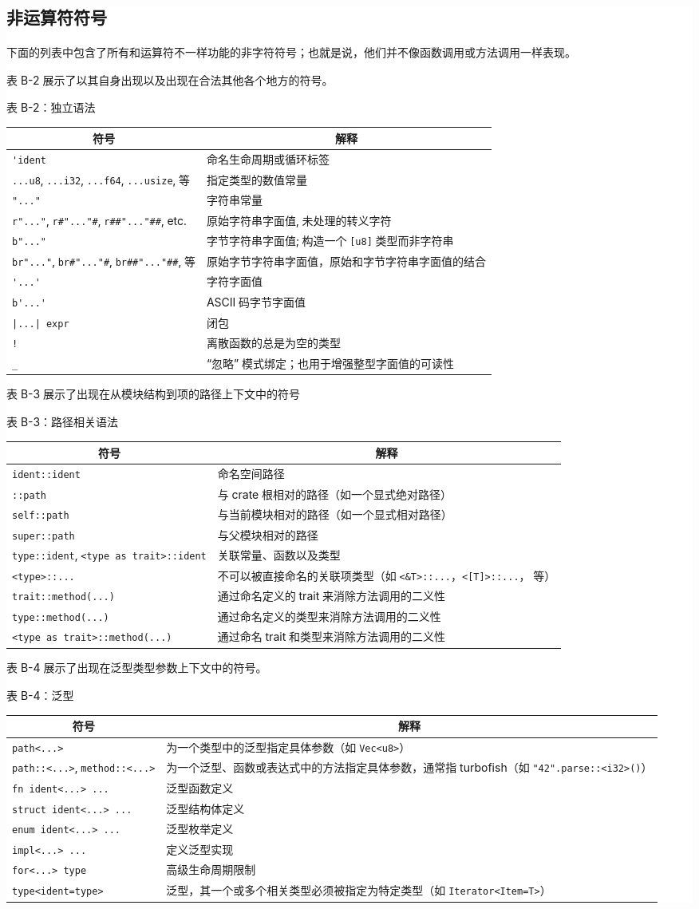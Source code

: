 ## 非运算符符号

下面的列表中包含了所有和运算符不一样功能的非字符符号；也就是说，他们并不像函数调用或方法调用一样表现。

表 B-2 展示了以其自身出现以及出现在合法其他各个地方的符号。

表 B-2：独立语法

<table><thead><tr><th>符号</th><th>解释</th></tr></thead><tbody>
<tr><td><code class="hljs">'ident</code></td><td>命名生命周期或循环标签</td></tr>
<tr><td><code class="hljs">...u8</code>, <code class="hljs">...i32</code>, <code class="hljs">...f64</code>, <code class="hljs">...usize</code>, 等</td><td>指定类型的数值常量</td></tr>
<tr><td><code class="hljs">"..."</code></td><td>字符串常量</td></tr>
<tr><td><code class="hljs">r"..."</code>, <code class="hljs">r#"..."#</code>, <code class="hljs">r##"..."##</code>, etc.</td><td>原始字符串字面值, 未处理的转义字符</td></tr>
<tr><td><code class="hljs">b"..."</code></td><td>字节字符串字面值; 构造一个 <code class="hljs">[u8]</code> 类型而非字符串</td></tr>
<tr><td><code class="hljs">br"..."</code>, <code class="hljs">br#"..."#</code>, <code class="hljs">br##"..."##</code>, 等</td><td>原始字节字符串字面值，原始和字节字符串字面值的结合</td></tr>
<tr><td><code class="hljs">'...'</code></td><td>字符字面值</td></tr>
<tr><td><code class="hljs">b'...'</code></td><td>ASCII 码字节字面值</td></tr>
<tr><td><code class="hljs">|...| expr</code></td><td>闭包</td></tr>
<tr><td><code class="hljs">!</code></td><td>离散函数的总是为空的类型</td></tr>
<tr><td><code class="hljs">_</code></td><td>“忽略” 模式绑定；也用于增强整型字面值的可读性</td></tr>
</tbody></table>

表 B-3 展示了出现在从模块结构到项的路径上下文中的符号

表 B-3：路径相关语法

<table><thead><tr><th>符号</th><th>解释</th></tr></thead><tbody>
<tr><td><code class="hljs">ident::ident</code></td><td>命名空间路径</td></tr>
<tr><td><code class="hljs">::path</code></td><td>与 crate 根相对的路径（如一个显式绝对路径）</td></tr>
<tr><td><code class="hljs">self::path</code></td><td>与当前模块相对的路径（如一个显式相对路径）</td></tr>
<tr><td><code class="hljs">super::path</code></td><td>与父模块相对的路径</td></tr>
<tr><td><code class="hljs">type::ident</code>, <code class="hljs">&lt;type as trait&gt;::ident</code></td><td>关联常量、函数以及类型</td></tr>
<tr><td><code class="hljs">&lt;type&gt;::...</code></td><td>不可以被直接命名的关联项类型（如 <code class="hljs">&lt;&amp;T&gt;::...</code>，<code class="hljs">&lt;[T]&gt;::...</code>， 等）</td></tr>
<tr><td><code class="hljs">trait::method(...)</code></td><td>通过命名定义的 trait 来消除方法调用的二义性</td></tr>
<tr><td><code class="hljs">type::method(...)</code></td><td>通过命名定义的类型来消除方法调用的二义性</td></tr>
<tr><td><code class="hljs">&lt;type as trait&gt;::method(...)</code></td><td>通过命名 trait 和类型来消除方法调用的二义性</td></tr>
</tbody></table>

表 B-4 展示了出现在泛型类型参数上下文中的符号。

表 B-4：泛型

<table><thead><tr><th>符号</th><th>解释</th></tr></thead><tbody>
<tr><td><code class="hljs">path&lt;...&gt;</code></td><td>为一个类型中的泛型指定具体参数（如 <code class="hljs">Vec&lt;u8&gt;</code>）</td></tr>
<tr><td><code class="hljs">path::&lt;...&gt;</code>, <code class="hljs">method::&lt;...&gt;</code></td><td>为一个泛型、函数或表达式中的方法指定具体参数，通常指 turbofish（如 <code class="hljs">"42".parse::&lt;i32&gt;()</code>）</td></tr>
<tr><td><code class="hljs">fn ident&lt;...&gt; ...</code></td><td>泛型函数定义</td></tr>
<tr><td><code class="hljs">struct ident&lt;...&gt; ...</code></td><td>泛型结构体定义</td></tr>
<tr><td><code class="hljs">enum ident&lt;...&gt; ...</code></td><td>泛型枚举定义</td></tr>
<tr><td><code class="hljs">impl&lt;...&gt; ...</code></td><td>定义泛型实现</td></tr>
<tr><td><code class="hljs">for&lt;...&gt; type</code></td><td>高级生命周期限制</td></tr>
<tr><td><code class="hljs">type&lt;ident=type&gt;</code></td><td>泛型，其一个或多个相关类型必须被指定为特定类型（如 <code class="hljs">Iterator&lt;Item=T&gt;</code>）</td></tr>
</tbody></table>
